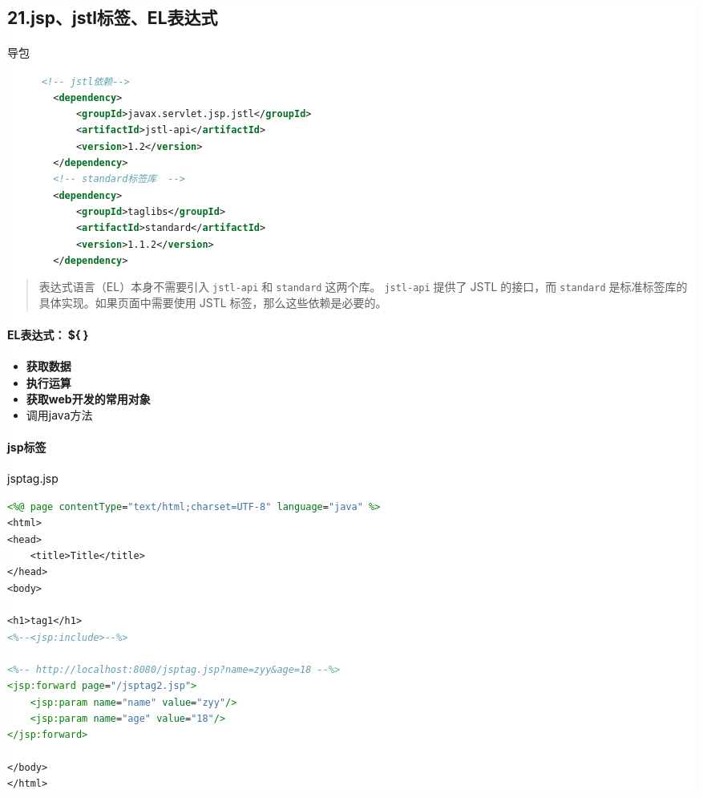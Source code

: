 ## 21.jsp、jstl标签、EL表达式

导包

```xml
      <!-- jstl依赖-->
        <dependency>
            <groupId>javax.servlet.jsp.jstl</groupId>
            <artifactId>jstl-api</artifactId>
            <version>1.2</version>
        </dependency>
        <!-- standard标签库  -->
        <dependency>
            <groupId>taglibs</groupId>
            <artifactId>standard</artifactId>
            <version>1.1.2</version>
        </dependency>
```

> 表达式语言（EL）本身不需要引入 `jstl-api` 和 `standard` 这两个库。 `jstl-api` 提供了 JSTL 的接口，而 `standard` 是标准标签库的具体实现。如果页面中需要使用 JSTL 标签，那么这些依赖是必要的。

#### EL表达式： ${ }

- **获取数据**
- **执行运算**
- **获取web开发的常用对象**
- 调用java方法

#### jsp标签

jsptag.jsp

```jsp
<%@ page contentType="text/html;charset=UTF-8" language="java" %>
<html>
<head>
    <title>Title</title>
</head>
<body>

<h1>tag1</h1>
<%--<jsp:include>--%>

<%-- http://localhost:8080/jsptag.jsp?name=zyy&age=18 --%>
<jsp:forward page="/jsptag2.jsp">
    <jsp:param name="name" value="zyy"/>
    <jsp:param name="age" value="18"/>
</jsp:forward>

</body>
</html>
```
